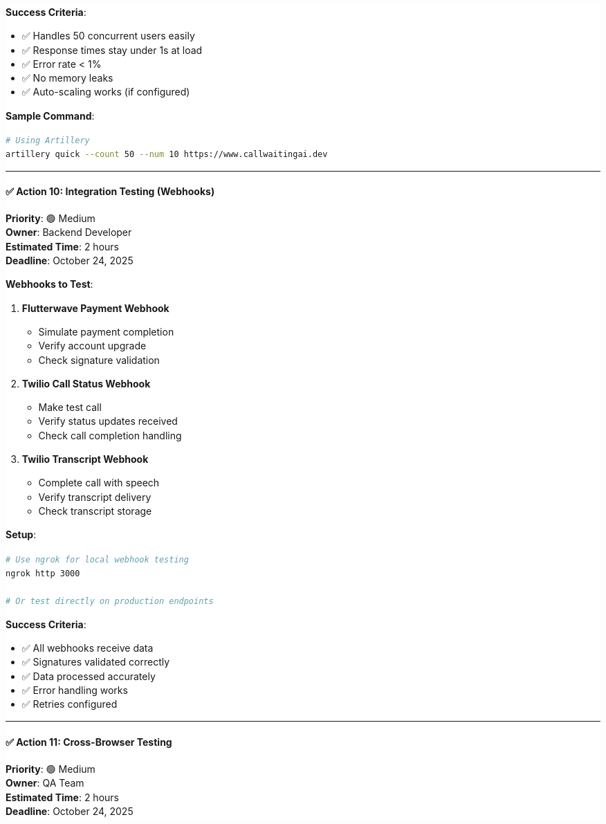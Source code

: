 **Success Criteria**:
- ✅ Handles 50 concurrent users easily
- ✅ Response times stay under 1s at load
- ✅ Error rate < 1%
- ✅ No memory leaks
- ✅ Auto-scaling works (if configured)

**Sample Command**:
```bash
# Using Artillery
artillery quick --count 50 --num 10 https://www.callwaitingai.dev
```

---

#### ✅ Action 10: Integration Testing (Webhooks)
**Priority**: 🟢 Medium  
**Owner**: Backend Developer  
**Estimated Time**: 2 hours  
**Deadline**: October 24, 2025

**Webhooks to Test**:

1. **Flutterwave Payment Webhook**
   - Simulate payment completion
   - Verify account upgrade
   - Check signature validation

2. **Twilio Call Status Webhook**
   - Make test call
   - Verify status updates received
   - Check call completion handling

3. **Twilio Transcript Webhook**
   - Complete call with speech
   - Verify transcript delivery
   - Check transcript storage

**Setup**:
```bash
# Use ngrok for local webhook testing
ngrok http 3000

# Or test directly on production endpoints
```

**Success Criteria**:
- ✅ All webhooks receive data
- ✅ Signatures validated correctly
- ✅ Data processed accurately
- ✅ Error handling works
- ✅ Retries configured

---

#### ✅ Action 11: Cross-Browser Testing
**Priority**: 🟢 Medium  
**Owner**: QA Team  
**Estimated Time**: 2 hours  
**Deadline**: October 24, 2025
